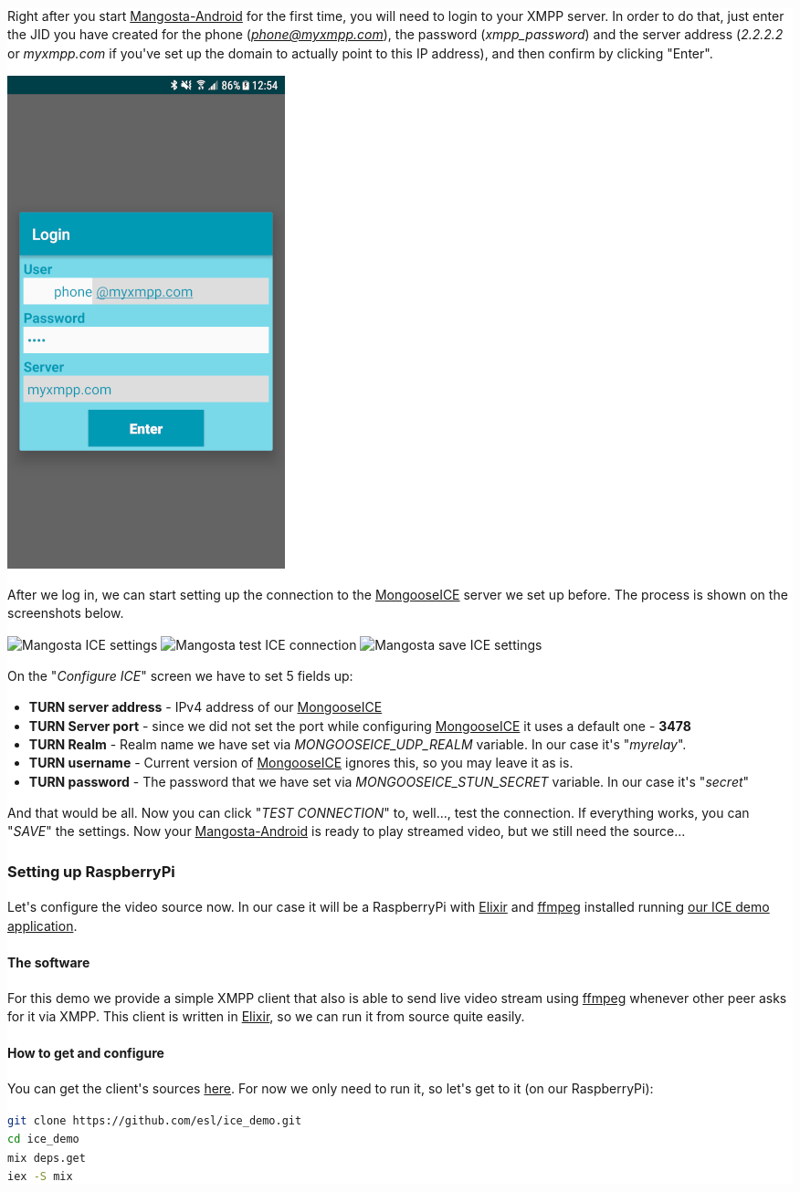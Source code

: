 Right after you start [Mangosta-Android] for the first time, you will need to login to your XMPP server.
In order to do that, just enter the JID you have created for the phone (*phone@myxmpp.com*), the password (*xmpp_password*) and the server address (*2.2.2.2* or *myxmpp.com* if you've set up the domain to actually point to this IP address), and then confirm by clicking "Enter".

![Mangosta login][mangosta_login]

After we log in, we can start setting up the connection to the [MongooseICE](https://github.com/esl/MongooseICE) server we set up before.
The process is shown on the screenshots below.

![Mangosta ICE settings][mangosta_ice_settings]
![Mangosta test ICE connection][mangosta_test_ice]
![Mangosta save ICE settings][mangosta_save_ice]

On the "*Configure ICE*" screen we have to set 5 fields up:
* **TURN server address** - IPv4 address of our [MongooseICE](https://github.com/esl/MongooseICE)
* **TURN Server port** - since we did not set the port while configuring [MongooseICE](https://github.com/esl/MongooseICE) it uses a default one - **3478**
* **TURN Realm** - Realm name we have set via *MONGOOSEICE\_UDP\_REALM* variable. In our case it's "*myrelay*".
* **TURN username** - Current version of [MongooseICE](https://github.com/esl/MongooseICE) ignores this, so you may leave it as is.
* **TURN password** - The password that we have set via *MONGOOSEICE\_STUN\_SECRET* variable. In our case it's "*secret*"

And that would be all.
Now you can click "*TEST CONNECTION*" to, well..., test the connection.
If everything works, you can "*SAVE*" the settings.
Now your [Mangosta-Android] is ready to play streamed video, but we still need the source...

### Setting up RaspberryPi

Let's configure the video source now.
In our case it will be a RaspberryPi with [Elixir] and [ffmpeg] installed running [our ICE demo application][ice_demo_client].

#### The software

For this demo we provide a simple XMPP client that also is able to send live video stream using [ffmpeg] whenever other peer asks for it via XMPP.
This client is written in [Elixir], so we can run it from source quite easily.

#### How to get and configure

You can get the client's sources [here][ice_demo_client].
For now we only need to run it, so let's get to it (on our RaspberryPi):
```bash
git clone https://github.com/esl/ice_demo.git
cd ice_demo
mix deps.get
iex -S mix
```


[MongooseICE]: https://github.com/esl/MongooseICE
[MongooseIM]: https://github.com/esl/MongooseIM
[Mangosta-Android]: https://github.com/esl/mangosta-android
[mangosta_ice_demo]: https://github.com/esl/mangosta-android/tree/ice_demo_kt
[Jingle]: https://xmpp.org/extensions/xep-0166.html
[ice_architecture]: ICE_tutorial/ice_architecture.png
[Elixir]: https://elixir-lang.org/install.html
[ffmpeg]: https://ffmpeg.org
[ice_demo_client]: https://github.com/esl/ice_demo
[h264_sample_video]: https://drive.google.com/file/d/0B48g-HBQ5xpxeVlUSks2bVRlLTQ/view?usp=sharing
[mangosta_login]: ICE_tutorial/mangosta_login.png
[mangosta_ice_settings]: ICE_tutorial/mangosta_ice_settings_1.png
[mangosta_test_ice]: ICE_tutorial/mangosta_ice_settings_2.png
[mangosta_save_ice]: ICE_tutorial/mangosta_ice_settings_3.png
[mangosta_streaming_1]: ICE_tutorial/mangosta_start_stream_1.png
[mangosta_streaming_2]: ICE_tutorial/mangosta_start_stream_2.png
[mangosta_streaming_3]: ICE_tutorial/mangosta_start_stream_3.png